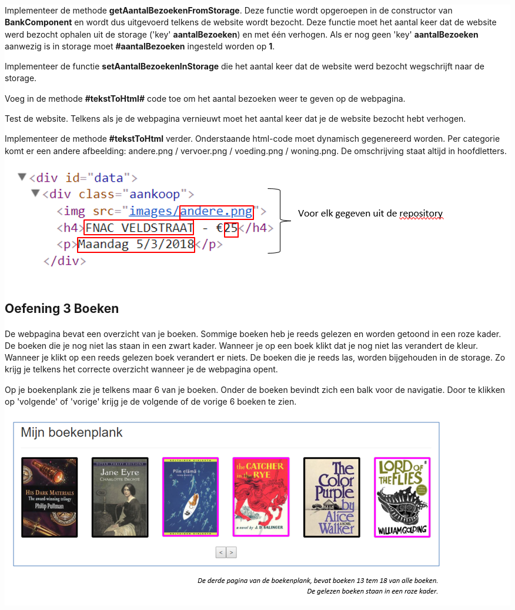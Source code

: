 Implementeer de methode **getAantalBezoekenFromStorage**. Deze functie wordt opgeroepen in de constructor van **BankComponent** en wordt dus uitgevoerd telkens de website wordt bezocht. Deze functie moet het aantal keer dat de website werd bezocht ophalen uit de storage ('key' **aantalBezoeken**) en met één verhogen. Als er nog geen 'key' **aantalBezoeken** aanwezig is in storage moet **#aantalBezoeken** ingesteld worden op **1**.

Implementeer de functie **setAantalBezoekenInStorage** die het aantal keer dat de website werd bezocht wegschrijft naar de storage.

Voeg in de methode **#tekstToHtml#** code toe om het aantal bezoeken weer te geven op de webpagina.

Test de website. Telkens als je de webpagina vernieuwt moet het aantal keer dat je de website bezocht hebt verhogen.

Implementeer de methode **#tekstToHtml** verder. Onderstaande html-code moet dynamisch gegenereerd worden. Per categorie komt er een andere afbeelding: andere.png / vervoer.png / voeding.png / woning.png. De omschrijving staat altijd in hoofdletters.

![oef2_6.PNG](docs/oef2_6.PNG)

## Oefening 3 Boeken

De webpagina bevat een overzicht van je boeken. Sommige boeken heb je reeds gelezen en worden getoond in een roze kader. De boeken die je nog niet las staan in een zwart kader. Wanneer je op een boek klikt dat je nog niet las verandert de kleur. Wanneer je klikt op een reeds gelezen boek verandert er niets. De boeken die je reeds las, worden bijgehouden in de storage. Zo krijg je telkens het correcte overzicht wanneer je de webpagina opent.

Op je boekenplank zie je telkens maar 6 van je boeken. Onder de boeken bevindt zich een balk voor de navigatie. Door te klikken op 'volgende' of 'vorige' krijg je de volgende of de vorige 6 boeken te zien.

![oef3_1.PNG](docs/oef3_1.PNG)
